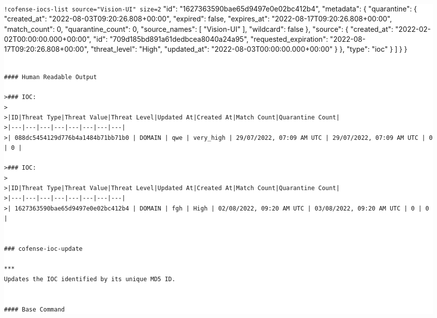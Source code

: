 ```!cofense-iocs-list source="Vision-UI" size=2```
                "id": "1627363590bae65d9497e0e02bc412b4",
                "metadata": {
                    "quarantine": {
                        "created_at": "2022-08-03T09:20:26.808+00:00",
                        "expired": false,
                        "expires_at": "2022-08-17T09:20:26.808+00:00",
                        "match_count": 0,
                        "quarantine_count": 0,
                        "source_names": [
                            "Vision-UI"
                        ],
                        "wildcard": false
                    },
                    "source": {
                        "created_at": "2022-02-02T00:00:00.000+00:00",
                        "id": "709d185bd891a61dedbcea8040a24a95",
                        "requested_expiration": "2022-08-17T09:20:26.808+00:00",
                        "threat_level": "High",
                        "updated_at": "2022-08-03T00:00:00.000+00:00"
                    }
                },
                "type": "ioc"
            }
        ]
    }
}
```

#### Human Readable Output

>### IOC:
>
>|ID|Threat Type|Threat Value|Threat Level|Updated At|Created At|Match Count|Quarantine Count|
>|---|---|---|---|---|---|---|---|
>| 088dc5454129d776b4a1484b71bb71b0 | DOMAIN | qwe | very_high | 29/07/2022, 07:09 AM UTC | 29/07/2022, 07:09 AM UTC | 0 | 0 |

>### IOC:
>
>|ID|Threat Type|Threat Value|Threat Level|Updated At|Created At|Match Count|Quarantine Count|
>|---|---|---|---|---|---|---|---|
>| 1627363590bae65d9497e0e02bc412b4 | DOMAIN | fgh | High | 02/08/2022, 09:20 AM UTC | 03/08/2022, 09:20 AM UTC | 0 | 0 |


### cofense-ioc-update

***
Updates the IOC identified by its unique MD5 ID.


#### Base Command
